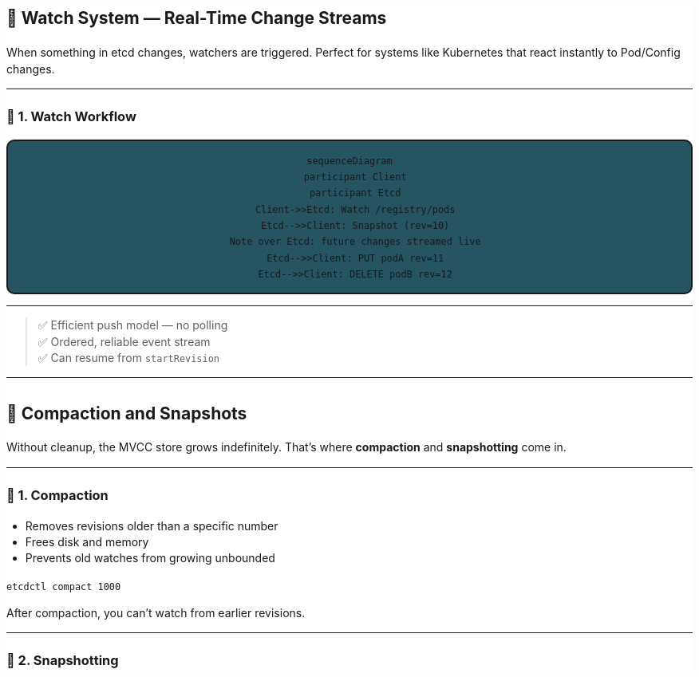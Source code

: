 ## 👀 **Watch System** — Real-Time Change Streams

When something in etcd changes, watchers are triggered.
Perfect for systems like Kubernetes that react instantly to Pod/Config changes.

---

### 🔔 1. Watch Workflow

<div align="center" style="background-color: #255560ff; border-radius: 10px; border: 2px solid">

```mermaid
sequenceDiagram
  participant Client
  participant Etcd
  Client->>Etcd: Watch /registry/pods
  Etcd-->>Client: Snapshot (rev=10)
  Note over Etcd: future changes streamed live
  Etcd-->>Client: PUT podA rev=11
  Etcd-->>Client: DELETE podB rev=12
```

</div>

---

> ✅ Efficient push model — no polling  
> ✅ Ordered, reliable event stream  
> ✅ Can resume from `startRevision`

---

## 🧹 **Compaction and Snapshots**

Without cleanup, the MVCC store grows indefinitely.
That’s where **compaction** and **snapshotting** come in.

---

### 🧽 1. Compaction

- Removes revisions older than a specific number
- Frees disk and memory
- Prevents old watches from growing unbounded

```bash
etcdctl compact 1000
```

After compaction, you can’t watch from earlier revisions.

---

### 📸 2. Snapshotting
